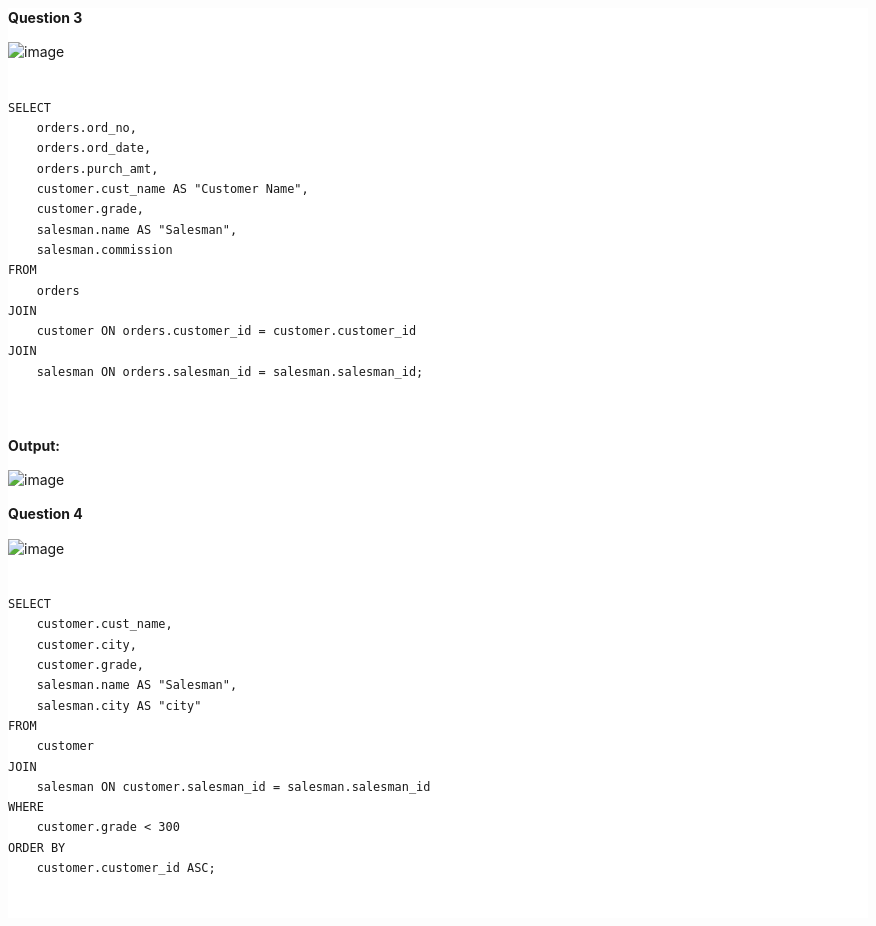 
**Question 3**

![image](https://github.com/user-attachments/assets/3b291011-cfc3-4ac4-9081-a354021c9309)

```

SELECT 
    orders.ord_no, 
    orders.ord_date, 
    orders.purch_amt, 
    customer.cust_name AS "Customer Name", 
    customer.grade, 
    salesman.name AS "Salesman", 
    salesman.commission
FROM 
    orders
JOIN 
    customer ON orders.customer_id = customer.customer_id
JOIN 
    salesman ON orders.salesman_id = salesman.salesman_id;



```

**Output:**

![image](https://github.com/user-attachments/assets/f6e2ea5b-85c7-45e0-814d-a18eceb441ed)



**Question 4**


![image](https://github.com/user-attachments/assets/214d103f-0c12-4aaf-a2d2-ccc8fd110f8e)



```

SELECT 
    customer.cust_name, 
    customer.city, 
    customer.grade, 
    salesman.name AS "Salesman", 
    salesman.city AS "city"
FROM 
    customer
JOIN 
    salesman ON customer.salesman_id = salesman.salesman_id
WHERE 
    customer.grade < 300
ORDER BY 
    customer.customer_id ASC;



```
